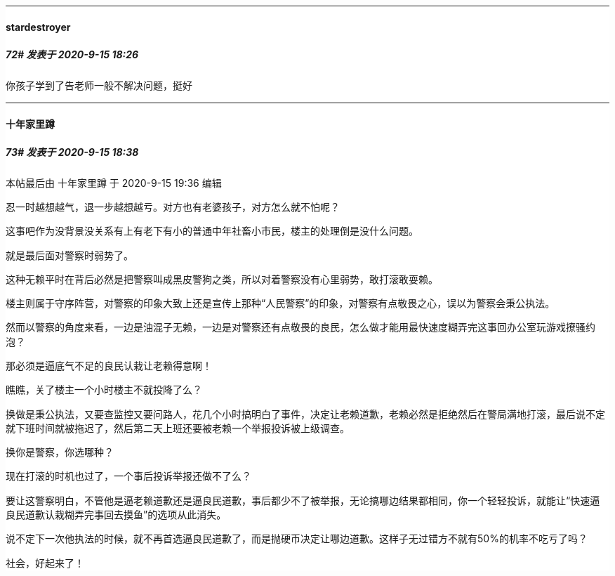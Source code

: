 



-----

####  stardestroyer  
##### 72#       发表于 2020-9-15 18:26




你孩子学到了告老师一般不解决问题，挺好







-----

####  十年家里蹲  
##### 73#       发表于 2020-9-15 18:38



 本帖最后由 十年家里蹲 于 2020-9-15 19:36 编辑 

忍一时越想越气，退一步越想越亏。对方也有老婆孩子，对方怎么就不怕呢？


这事吧作为没背景没关系有上有老下有小的普通中年社畜小市民，楼主的处理倒是没什么问题。


就是最后面对警察时弱势了。


这种无赖平时在背后必然是把警察叫成黑皮警狗之类，所以对着警察没有心里弱势，敢打滚敢耍赖。


楼主则属于守序阵营，对警察的印象大致上还是宣传上那种“人民警察”的印象，对警察有点敬畏之心，误以为警察会秉公执法。


然而以警察的角度来看，一边是油混子无赖，一边是对警察还有点敬畏的良民，怎么做才能用最快速度糊弄完这事回办公室玩游戏撩骚约泡？


那必须是逼底气不足的良民认栽让老赖得意啊！


瞧瞧，关了楼主一个小时楼主不就投降了么？


换做是秉公执法，又要查监控又要问路人，花几个小时搞明白了事件，决定让老赖道歉，老赖必然是拒绝然后在警局满地打滚，最后说不定就下班时间就被拖迟了，然后第二天上班还要被老赖一个举报投诉被上级调查。


换你是警察，你选哪种？


现在打滚的时机也过了，一个事后投诉举报还做不了么？


要让这警察明白，不管他是逼老赖道歉还是逼良民道歉，事后都少不了被举报，无论搞哪边结果都相同，你一个轻轻投诉，就能让“快速逼良民道歉认栽糊弄完事回去摸鱼”的选项从此消失。


说不定下一次他执法的时候，就不再首选逼良民道歉了，而是抛硬币决定让哪边道歉。这样子无过错方不就有50%的机率不吃亏了吗？


社会，好起来了！

